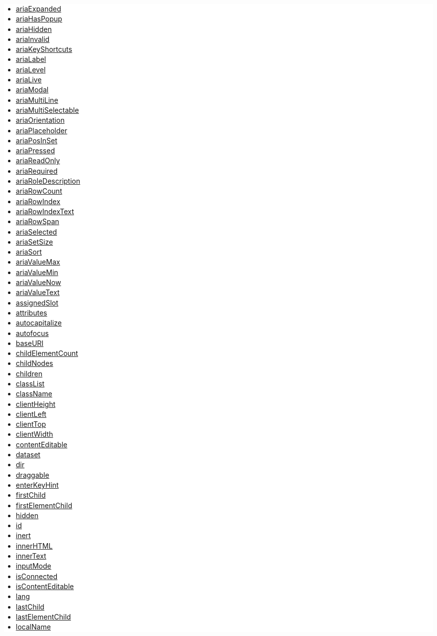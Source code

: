 - [ariaExpanded](components_profileResume_profile_resume.ProfileResume.md#ariaexpanded)
- [ariaHasPopup](components_profileResume_profile_resume.ProfileResume.md#ariahaspopup)
- [ariaHidden](components_profileResume_profile_resume.ProfileResume.md#ariahidden)
- [ariaInvalid](components_profileResume_profile_resume.ProfileResume.md#ariainvalid)
- [ariaKeyShortcuts](components_profileResume_profile_resume.ProfileResume.md#ariakeyshortcuts)
- [ariaLabel](components_profileResume_profile_resume.ProfileResume.md#arialabel)
- [ariaLevel](components_profileResume_profile_resume.ProfileResume.md#arialevel)
- [ariaLive](components_profileResume_profile_resume.ProfileResume.md#arialive)
- [ariaModal](components_profileResume_profile_resume.ProfileResume.md#ariamodal)
- [ariaMultiLine](components_profileResume_profile_resume.ProfileResume.md#ariamultiline)
- [ariaMultiSelectable](components_profileResume_profile_resume.ProfileResume.md#ariamultiselectable)
- [ariaOrientation](components_profileResume_profile_resume.ProfileResume.md#ariaorientation)
- [ariaPlaceholder](components_profileResume_profile_resume.ProfileResume.md#ariaplaceholder)
- [ariaPosInSet](components_profileResume_profile_resume.ProfileResume.md#ariaposinset)
- [ariaPressed](components_profileResume_profile_resume.ProfileResume.md#ariapressed)
- [ariaReadOnly](components_profileResume_profile_resume.ProfileResume.md#ariareadonly)
- [ariaRequired](components_profileResume_profile_resume.ProfileResume.md#ariarequired)
- [ariaRoleDescription](components_profileResume_profile_resume.ProfileResume.md#ariaroledescription)
- [ariaRowCount](components_profileResume_profile_resume.ProfileResume.md#ariarowcount)
- [ariaRowIndex](components_profileResume_profile_resume.ProfileResume.md#ariarowindex)
- [ariaRowIndexText](components_profileResume_profile_resume.ProfileResume.md#ariarowindextext)
- [ariaRowSpan](components_profileResume_profile_resume.ProfileResume.md#ariarowspan)
- [ariaSelected](components_profileResume_profile_resume.ProfileResume.md#ariaselected)
- [ariaSetSize](components_profileResume_profile_resume.ProfileResume.md#ariasetsize)
- [ariaSort](components_profileResume_profile_resume.ProfileResume.md#ariasort)
- [ariaValueMax](components_profileResume_profile_resume.ProfileResume.md#ariavaluemax)
- [ariaValueMin](components_profileResume_profile_resume.ProfileResume.md#ariavaluemin)
- [ariaValueNow](components_profileResume_profile_resume.ProfileResume.md#ariavaluenow)
- [ariaValueText](components_profileResume_profile_resume.ProfileResume.md#ariavaluetext)
- [assignedSlot](components_profileResume_profile_resume.ProfileResume.md#assignedslot)
- [attributes](components_profileResume_profile_resume.ProfileResume.md#attributes)
- [autocapitalize](components_profileResume_profile_resume.ProfileResume.md#autocapitalize)
- [autofocus](components_profileResume_profile_resume.ProfileResume.md#autofocus)
- [baseURI](components_profileResume_profile_resume.ProfileResume.md#baseuri)
- [childElementCount](components_profileResume_profile_resume.ProfileResume.md#childelementcount)
- [childNodes](components_profileResume_profile_resume.ProfileResume.md#childnodes)
- [children](components_profileResume_profile_resume.ProfileResume.md#children)
- [classList](components_profileResume_profile_resume.ProfileResume.md#classlist)
- [className](components_profileResume_profile_resume.ProfileResume.md#classname)
- [clientHeight](components_profileResume_profile_resume.ProfileResume.md#clientheight)
- [clientLeft](components_profileResume_profile_resume.ProfileResume.md#clientleft)
- [clientTop](components_profileResume_profile_resume.ProfileResume.md#clienttop)
- [clientWidth](components_profileResume_profile_resume.ProfileResume.md#clientwidth)
- [contentEditable](components_profileResume_profile_resume.ProfileResume.md#contenteditable)
- [dataset](components_profileResume_profile_resume.ProfileResume.md#dataset)
- [dir](components_profileResume_profile_resume.ProfileResume.md#dir)
- [draggable](components_profileResume_profile_resume.ProfileResume.md#draggable)
- [enterKeyHint](components_profileResume_profile_resume.ProfileResume.md#enterkeyhint)
- [firstChild](components_profileResume_profile_resume.ProfileResume.md#firstchild)
- [firstElementChild](components_profileResume_profile_resume.ProfileResume.md#firstelementchild)
- [hidden](components_profileResume_profile_resume.ProfileResume.md#hidden)
- [id](components_profileResume_profile_resume.ProfileResume.md#id)
- [inert](components_profileResume_profile_resume.ProfileResume.md#inert)
- [innerHTML](components_profileResume_profile_resume.ProfileResume.md#innerhtml)
- [innerText](components_profileResume_profile_resume.ProfileResume.md#innertext)
- [inputMode](components_profileResume_profile_resume.ProfileResume.md#inputmode)
- [isConnected](components_profileResume_profile_resume.ProfileResume.md#isconnected)
- [isContentEditable](components_profileResume_profile_resume.ProfileResume.md#iscontenteditable)
- [lang](components_profileResume_profile_resume.ProfileResume.md#lang)
- [lastChild](components_profileResume_profile_resume.ProfileResume.md#lastchild)
- [lastElementChild](components_profileResume_profile_resume.ProfileResume.md#lastelementchild)
- [localName](components_profileResume_profile_resume.ProfileResume.md#localname)